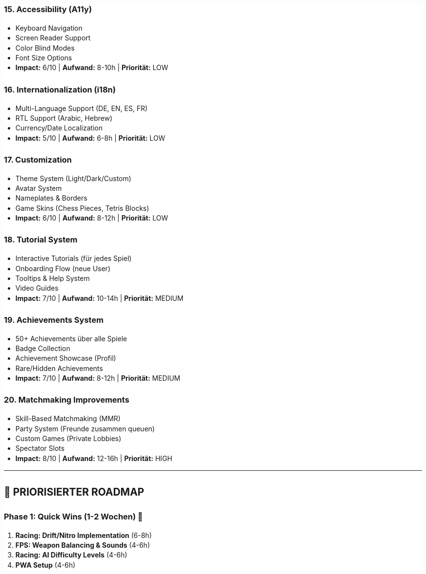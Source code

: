 ### **15. Accessibility (A11y)**
- Keyboard Navigation
- Screen Reader Support
- Color Blind Modes
- Font Size Options
- **Impact:** 6/10 | **Aufwand:** 8-10h | **Priorität:** LOW

### **16. Internationalization (i18n)**
- Multi-Language Support (DE, EN, ES, FR)
- RTL Support (Arabic, Hebrew)
- Currency/Date Localization
- **Impact:** 5/10 | **Aufwand:** 6-8h | **Priorität:** LOW

### **17. Customization**
- Theme System (Light/Dark/Custom)
- Avatar System
- Nameplates & Borders
- Game Skins (Chess Pieces, Tetris Blocks)
- **Impact:** 6/10 | **Aufwand:** 8-12h | **Priorität:** LOW

### **18. Tutorial System**
- Interactive Tutorials (für jedes Spiel)
- Onboarding Flow (neue User)
- Tooltips & Help System
- Video Guides
- **Impact:** 7/10 | **Aufwand:** 10-14h | **Priorität:** MEDIUM

### **19. Achievements System**
- 50+ Achievements über alle Spiele
- Badge Collection
- Achievement Showcase (Profil)
- Rare/Hidden Achievements
- **Impact:** 7/10 | **Aufwand:** 8-12h | **Priorität:** MEDIUM

### **20. Matchmaking Improvements**
- Skill-Based Matchmaking (MMR)
- Party System (Freunde zusammen queuen)
- Custom Games (Private Lobbies)
- Spectator Slots
- **Impact:** 8/10 | **Aufwand:** 12-16h | **Priorität:** HIGH

---

## 🎯 **PRIORISIERTER ROADMAP**

### **Phase 1: Quick Wins (1-2 Wochen)** 🚀
1. **Racing: Drift/Nitro Implementation** (6-8h)
2. **FPS: Weapon Balancing & Sounds** (4-6h)
3. **Racing: AI Difficulty Levels** (4-6h)
4. **PWA Setup** (4-6h)

